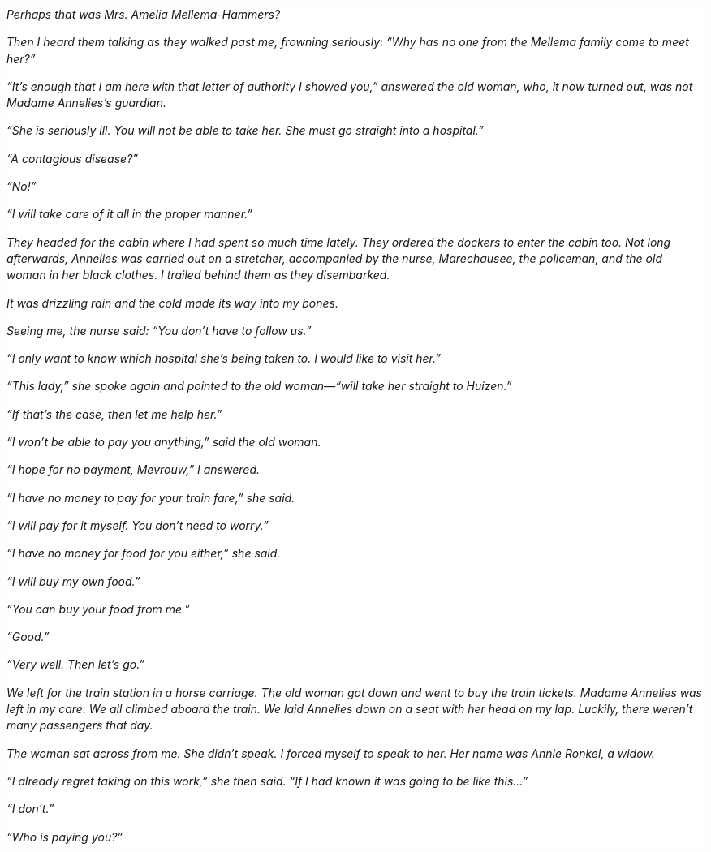 _Perhaps that was Mrs. Amelia Mellema-Hammers?_

_Then I heard them talking as they walked past me, frowning seriously: “Why has no one from the Mellema family come to meet her?”_

_“It’s enough that I am here with that letter of authority I showed you,” answered the old woman, who, it now turned out, was not Madame Annelies’s guardian._

_“She is seriously ill. You will not be able to take her. She must go straight into a hospital.”_

_“A contagious disease?”_

_“No!”_

_“I will take care of it all in the proper manner.”_

_They headed for the cabin where I had spent so much time lately. They ordered the dockers to enter the cabin too. Not long afterwards, Annelies was carried out on a stretcher, accompanied by the nurse, Marechausee, the policeman, and the old woman in her black clothes. I trailed behind them as they disembarked._

_It was drizzling rain and the cold made its way into my bones._

_Seeing me, the nurse said: “You don’t have to follow us.”_

_“I only want to know which hospital she’s being taken to. I would like to visit her.”_

_“This lady,” she spoke again and pointed to the old woman—“will take her straight to Huizen.”_

_“If that’s the case, then let me help her.”_

_“I won’t be able to pay you anything,” said the old woman._

_“I hope for no payment, Mevrouw,” I answered._

_“I have no money to pay for your train fare,” she said._

_“I will pay for it myself. You don’t need to worry.”_

_“I have no money for food for you either,” she said._

_“I will buy my own food.”_

_“You can buy your food from me.”_

_“Good.”_

_“Very well. Then let’s go.”_

_We left for the train station in a horse carriage. The old woman got down and went to buy the train tickets. Madame Annelies was left in my care. We all climbed aboard the train. We laid Annelies down on a seat with her head on my lap. Luckily, there weren’t many passengers that day._

_The woman sat across from me. She didn’t speak. I forced myself to speak to her. Her name was Annie Ronkel, a widow._

_“I already regret taking on this work,” she then said. “If I had known it was going to be like this…”_

_“I don’t.”_

_“Who is paying you?”_
